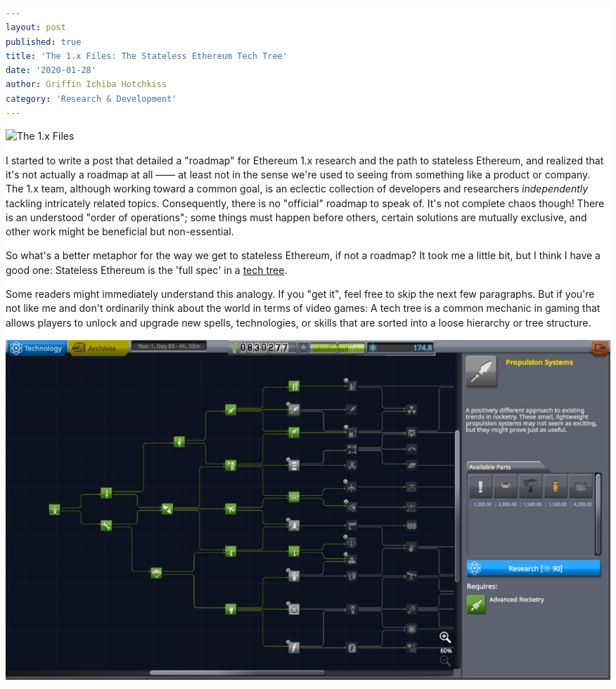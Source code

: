 ```yaml
---
layout: post
published: true
title: 'The 1.x Files: The Stateless Ethereum Tech Tree'
date: '2020-01-28'
author: Griffin Ichiba Hotchkiss
category: 'Research & Development'
---
```

![The 1.x Files](https://blog.ethereum.org/img/2019/12/the1xfiles_black.png "The truth is out there.")

I started to write a post that detailed a "roadmap" for Ethereum 1.x research and the path to stateless Ethereum, and realized that it's not actually a roadmap at all —— at least not in the sense we're used to seeing from something like a product or company. The 1.x team, although working toward a common goal, is an eclectic collection of developers and researchers *independently* tackling intricately related topics. Consequently, there is no "official" roadmap to speak of. It's not complete chaos though! There is an understood "order of operations"; some things must happen before others, certain solutions are mutually exclusive, and other work might be beneficial but non-essential.

So what's a better metaphor for the way we get to stateless Ethereum, if not a roadmap? It took me a little bit, but I think I have a good one: Stateless Ethereum is the 'full spec' in a [tech tree](https://en.wikipedia.org/wiki/Technology_tree).

Some readers might immediately understand this analogy. If you "get it", feel free to skip the next few paragraphs. But if you're not like me and don't ordinarily think about the world in terms of video games: A tech tree is a common mechanic in gaming that allows players to unlock and upgrade new spells, technologies, or skills that are sorted into a loose hierarchy or tree structure.

![KSP Tech Tree "yes, this is the real state of my campaign in Kerbal Space Program."](/img/2020/01/KSP_tree.png)
